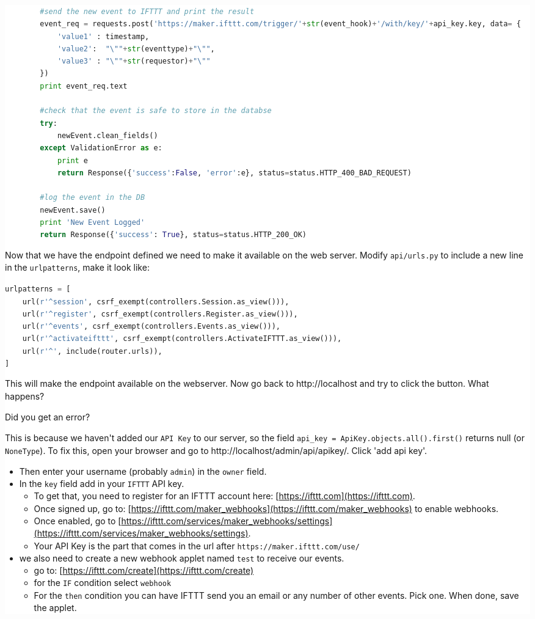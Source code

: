 ```python
        #send the new event to IFTTT and print the result
        event_req = requests.post('https://maker.ifttt.com/trigger/'+str(event_hook)+'/with/key/'+api_key.key, data= {
            'value1' : timestamp,
            'value2':  "\""+str(eventtype)+"\"",
            'value3' : "\""+str(requestor)+"\""
        })
        print event_req.text

        #check that the event is safe to store in the databse
        try:
            newEvent.clean_fields()
        except ValidationError as e:
            print e
            return Response({'success':False, 'error':e}, status=status.HTTP_400_BAD_REQUEST)

        #log the event in the DB
        newEvent.save()
        print 'New Event Logged'
        return Response({'success': True}, status=status.HTTP_200_OK)

```

Now that we have the endpoint defined we need to make it available on the web server. Modify `api/urls.py` to include a new line in the `urlpatterns`, make it look like:

```python
urlpatterns = [
    url(r'^session', csrf_exempt(controllers.Session.as_view())),
    url(r'^register', csrf_exempt(controllers.Register.as_view())),
    url(r'^events', csrf_exempt(controllers.Events.as_view())),
    url(r'^activateifttt', csrf_exempt(controllers.ActivateIFTTT.as_view())),
    url(r'^', include(router.urls)),
]
```

This will make the endpoint available on the webserver. Now go back to http://localhost and try to click the button. What happens?

Did you get an error?

This is because we haven't added our `API Key` to our server, so the field `api_key = ApiKey.objects.all().first()` returns null (or `NoneType`). To fix this, open your browser and go to http://localhost/admin/api/apikey/. Click 'add api key'.

* Then enter your username (probably `admin`) in the `owner` field.
* In the `key` field add in your `IFTTT` API key.
  * To get that, you need to register for an IFTTT account here: [https://ifttt.com](https://ifttt.com).
  * Once signed up, go to: [https://ifttt.com/maker_webhooks](https://ifttt.com/maker_webhooks) to enable webhooks.
  * Once enabled, go to [https://ifttt.com/services/maker_webhooks/settings](https://ifttt.com/services/maker_webhooks/settings).
  * Your API Key is the part that comes in the url after `https://maker.ifttt.com/use/`
* we also need to create a new webhook applet named `test` to receive our events.
  * go to: [https://ifttt.com/create](https://ifttt.com/create)
  * for the `IF` condition select `webhook`
  * For the `then` condition you can have IFTTT send you an email or any number of other events. Pick one. When done, save the applet.
